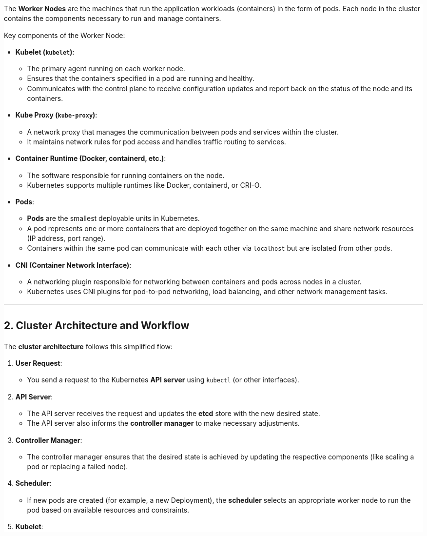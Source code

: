 The **Worker Nodes** are the machines that run the application workloads (containers) in the form of pods. Each node in the cluster contains the components necessary to run and manage containers.

Key components of the Worker Node:

* **Kubelet (`kubelet`)**:

  * The primary agent running on each worker node.
  * Ensures that the containers specified in a pod are running and healthy.
  * Communicates with the control plane to receive configuration updates and report back on the status of the node and its containers.

* **Kube Proxy (`kube-proxy`)**:

  * A network proxy that manages the communication between pods and services within the cluster.
  * It maintains network rules for pod access and handles traffic routing to services.

* **Container Runtime (Docker, containerd, etc.)**:

  * The software responsible for running containers on the node.
  * Kubernetes supports multiple runtimes like Docker, containerd, or CRI-O.

* **Pods**:

  * **Pods** are the smallest deployable units in Kubernetes.
  * A pod represents one or more containers that are deployed together on the same machine and share network resources (IP address, port range).
  * Containers within the same pod can communicate with each other via `localhost` but are isolated from other pods.

* **CNI (Container Network Interface)**:

  * A networking plugin responsible for networking between containers and pods across nodes in a cluster.
  * Kubernetes uses CNI plugins for pod-to-pod networking, load balancing, and other network management tasks.

---

## 2. **Cluster Architecture and Workflow**

The **cluster architecture** follows this simplified flow:

1. **User Request**:

   * You send a request to the Kubernetes **API server** using `kubectl` (or other interfaces).
2. **API Server**:

   * The API server receives the request and updates the **etcd** store with the new desired state.
   * The API server also informs the **controller manager** to make necessary adjustments.
3. **Controller Manager**:

   * The controller manager ensures that the desired state is achieved by updating the respective components (like scaling a pod or replacing a failed node).
4. **Scheduler**:

   * If new pods are created (for example, a new Deployment), the **scheduler** selects an appropriate worker node to run the pod based on available resources and constraints.
5. **Kubelet**:
